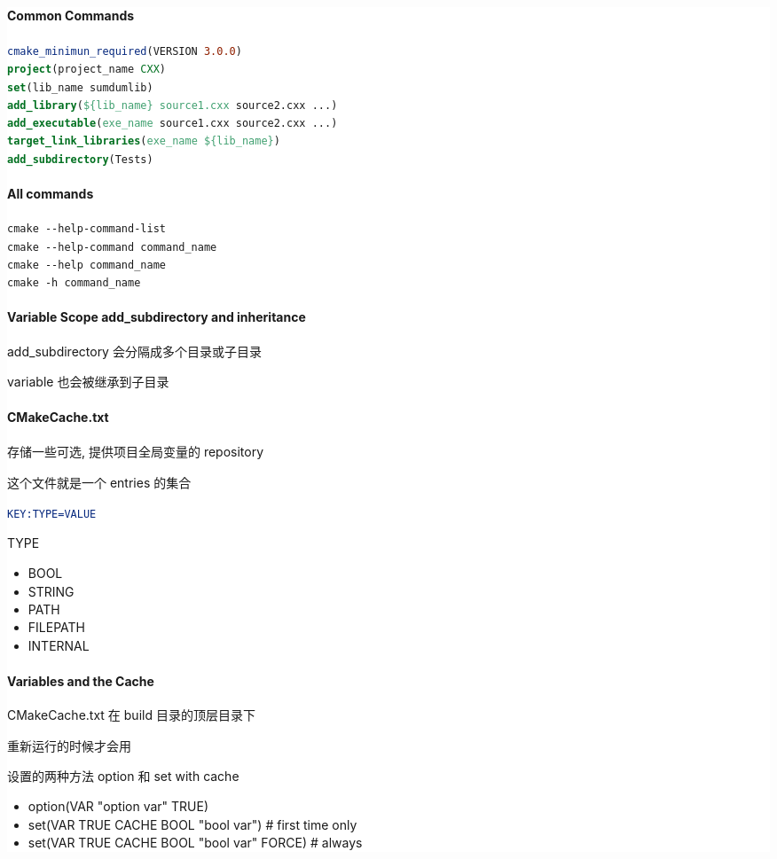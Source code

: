 #### Common Commands

```cmake
cmake_minimun_required(VERSION 3.0.0)
project(project_name CXX)
set(lib_name sumdumlib)
add_library(${lib_name} source1.cxx source2.cxx ...)
add_executable(exe_name source1.cxx source2.cxx ...)
target_link_libraries(exe_name ${lib_name})
add_subdirectory(Tests)
```

#### All commands

```shell
cmake --help-command-list
cmake --help-command command_name
cmake --help command_name
cmake -h command_name
```

#### Variable Scope add_subdirectory and inheritance

add_subdirectory 会分隔成多个目录或子目录

variable 也会被继承到子目录

#### CMakeCache.txt

存储一些可选, 提供项目全局变量的 repository

这个文件就是一个 entries 的集合

```cmake
KEY:TYPE=VALUE
```

TYPE

-   BOOL
-   STRING
-   PATH
-   FILEPATH
-   INTERNAL

#### Variables and the Cache

CMakeCache.txt 在 build 目录的顶层目录下

重新运行的时候才会用

设置的两种方法 option 和 set with cache

-   option(VAR "option var" TRUE)
-   set(VAR TRUE CACHE BOOL "bool var") # first time only
-   set(VAR TRUE CACHE BOOL "bool var" FORCE) # always
